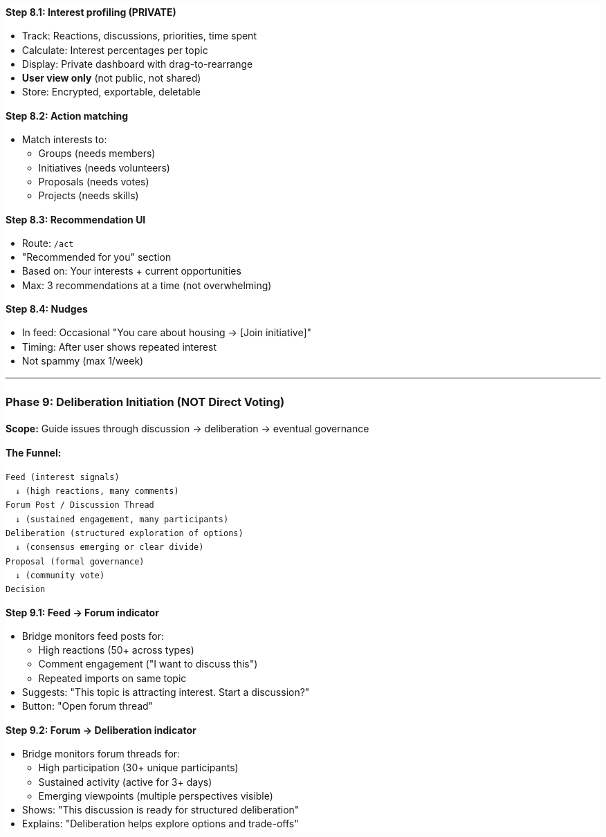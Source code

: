 **Step 8.1: Interest profiling (PRIVATE)**
- Track: Reactions, discussions, priorities, time spent
- Calculate: Interest percentages per topic
- Display: Private dashboard with drag-to-rearrange
- **User view only** (not public, not shared)
- Store: Encrypted, exportable, deletable

**Step 8.2: Action matching**
- Match interests to:
  - Groups (needs members)
  - Initiatives (needs volunteers)
  - Proposals (needs votes)
  - Projects (needs skills)

**Step 8.3: Recommendation UI**
- Route: `/act`
- "Recommended for you" section
- Based on: Your interests + current opportunities
- Max: 3 recommendations at a time (not overwhelming)

**Step 8.4: Nudges**
- In feed: Occasional "You care about housing → [Join initiative]"
- Timing: After user shows repeated interest
- Not spammy (max 1/week)

---

### Phase 9: Deliberation Initiation (NOT Direct Voting)
**Scope:** Guide issues through discussion → deliberation → eventual governance

**The Funnel:**
```
Feed (interest signals)
  ↓ (high reactions, many comments)
Forum Post / Discussion Thread
  ↓ (sustained engagement, many participants)
Deliberation (structured exploration of options)
  ↓ (consensus emerging or clear divide)
Proposal (formal governance)
  ↓ (community vote)
Decision
```

**Step 9.1: Feed → Forum indicator**
- Bridge monitors feed posts for:
  - High reactions (50+ across types)
  - Comment engagement ("I want to discuss this")
  - Repeated imports on same topic
- Suggests: "This topic is attracting interest. Start a discussion?"
- Button: "Open forum thread"

**Step 9.2: Forum → Deliberation indicator**
- Bridge monitors forum threads for:
  - High participation (30+ unique participants)
  - Sustained activity (active for 3+ days)
  - Emerging viewpoints (multiple perspectives visible)
- Shows: "This discussion is ready for structured deliberation"
- Explains: "Deliberation helps explore options and trade-offs"
